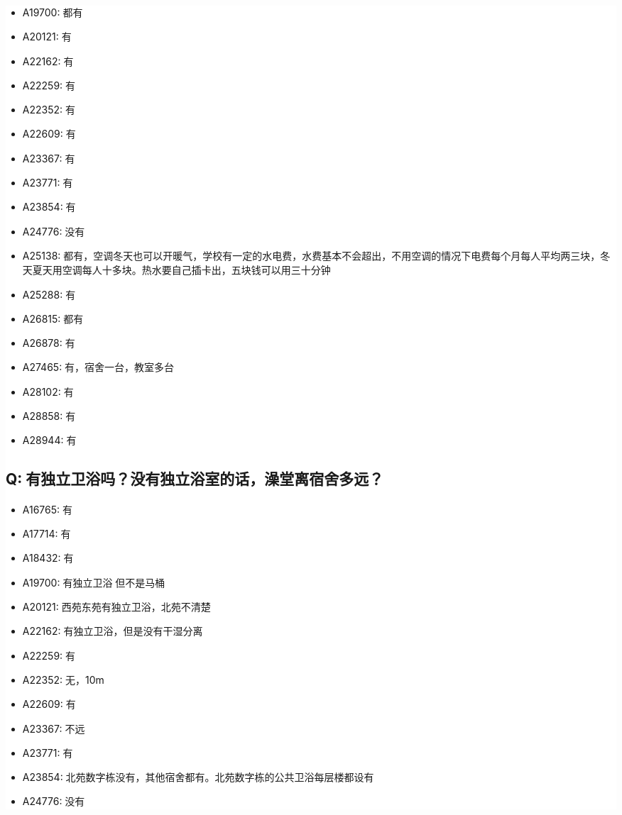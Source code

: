 - A19700: 都有

- A20121: 有

- A22162: 有

- A22259: 有

- A22352: 有

- A22609: 有

- A23367: 有

- A23771: 有

- A23854: 有

- A24776: 没有

- A25138: 都有，空调冬天也可以开暖气，学校有一定的水电费，水费基本不会超出，不用空调的情况下电费每个月每人平均两三块，冬天夏天用空调每人十多块。热水要自己插卡出，五块钱可以用三十分钟

- A25288: 有

- A26815: 都有

- A26878: 有

- A27465: 有，宿舍一台，教室多台

- A28102: 有

- A28858: 有

- A28944: 有

## Q: 有独立卫浴吗？没有独立浴室的话，澡堂离宿舍多远？

- A16765: 有

- A17714: 有

- A18432: 有

- A19700: 有独立卫浴 但不是马桶

- A20121: 西苑东苑有独立卫浴，北苑不清楚

- A22162: 有独立卫浴，但是没有干湿分离

- A22259: 有

- A22352: 无，10m

- A22609: 有

- A23367: 不远

- A23771: 有

- A23854: 北苑数字栋没有，其他宿舍都有。北苑数字栋的公共卫浴每层楼都设有

- A24776: 没有
